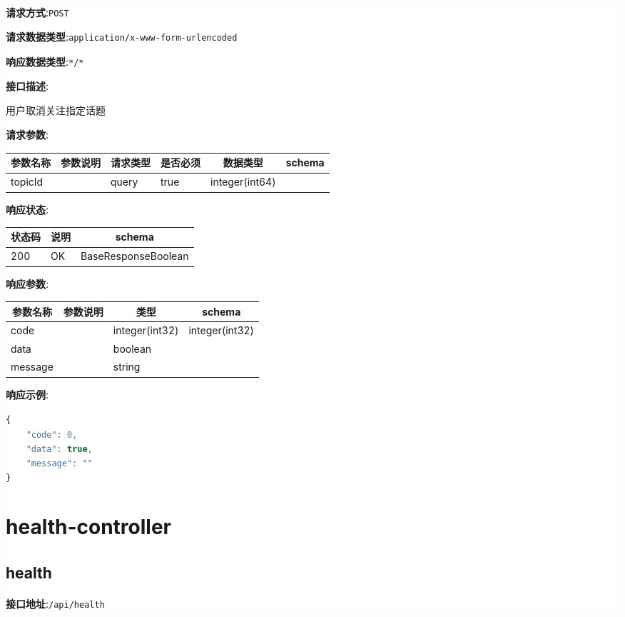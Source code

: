 
**请求方式**:`POST`


**请求数据类型**:`application/x-www-form-urlencoded`


**响应数据类型**:`*/*`


**接口描述**:<p>用户取消关注指定话题</p>



**请求参数**:


| 参数名称 | 参数说明 | 请求类型 | 是否必须 | 数据类型       | schema |
| -------- | -------- | -------- | -------- | -------------- | ------ |
| topicId  |          | query    | true     | integer(int64) |        |


**响应状态**:


| 状态码 | 说明 | schema              |
| ------ | ---- | ------------------- |
| 200    | OK   | BaseResponseBoolean |


**响应参数**:


| 参数名称 | 参数说明 | 类型           | schema         |
| -------- | -------- | -------------- | -------------- |
| code     |          | integer(int32) | integer(int32) |
| data     |          | boolean        |                |
| message  |          | string         |                |


**响应示例**:

```javascript
{
	"code": 0,
	"data": true,
	"message": ""
}
```


# health-controller


## health


**接口地址**:`/api/health`
